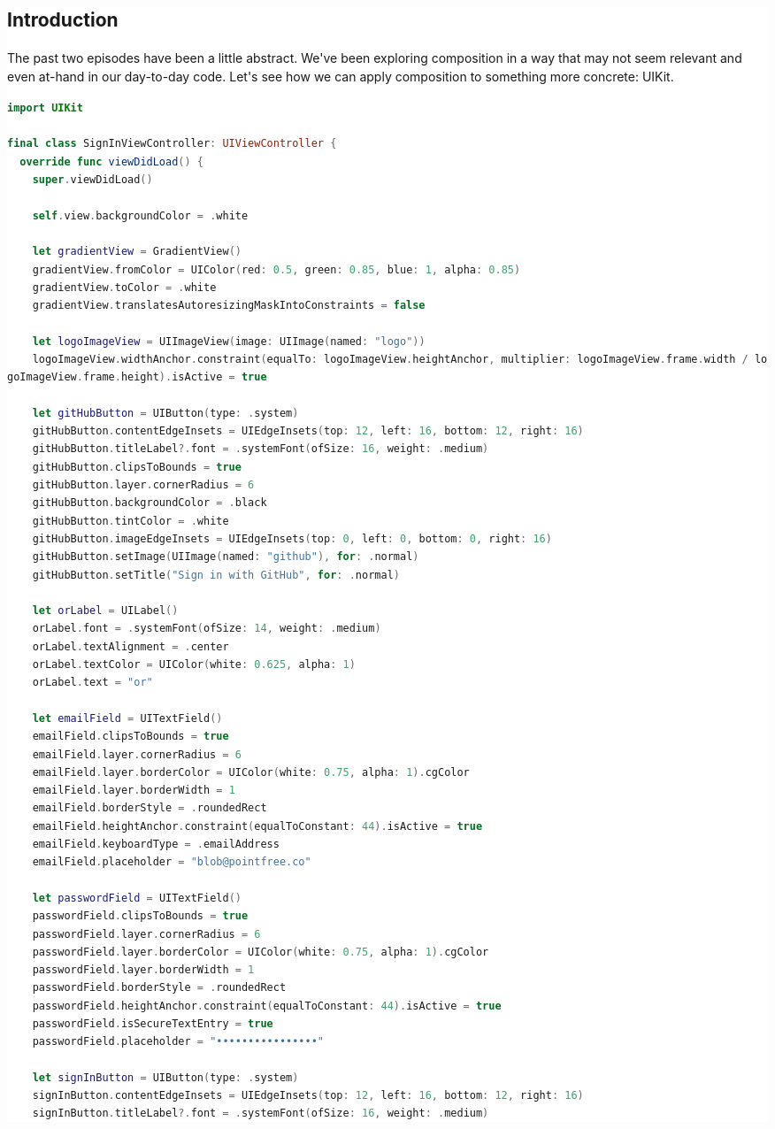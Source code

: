 ## Introduction

The past two episodes have been a little abstract. We've been exploring composition in a way that may not seem relevant and even at-hand in our day-to-day code. Let's see how we can apply composition to something more concrete: UIKit.

```swift
import UIKit

final class SignInViewController: UIViewController {
  override func viewDidLoad() {
    super.viewDidLoad()

    self.view.backgroundColor = .white

    let gradientView = GradientView()
    gradientView.fromColor = UIColor(red: 0.5, green: 0.85, blue: 1, alpha: 0.85)
    gradientView.toColor = .white
    gradientView.translatesAutoresizingMaskIntoConstraints = false

    let logoImageView = UIImageView(image: UIImage(named: "logo"))
    logoImageView.widthAnchor.constraint(equalTo: logoImageView.heightAnchor, multiplier: logoImageView.frame.width / logoImageView.frame.height).isActive = true

    let gitHubButton = UIButton(type: .system)
    gitHubButton.contentEdgeInsets = UIEdgeInsets(top: 12, left: 16, bottom: 12, right: 16)
    gitHubButton.titleLabel?.font = .systemFont(ofSize: 16, weight: .medium)
    gitHubButton.clipsToBounds = true
    gitHubButton.layer.cornerRadius = 6
    gitHubButton.backgroundColor = .black
    gitHubButton.tintColor = .white
    gitHubButton.imageEdgeInsets = UIEdgeInsets(top: 0, left: 0, bottom: 0, right: 16)
    gitHubButton.setImage(UIImage(named: "github"), for: .normal)
    gitHubButton.setTitle("Sign in with GitHub", for: .normal)

    let orLabel = UILabel()
    orLabel.font = .systemFont(ofSize: 14, weight: .medium)
    orLabel.textAlignment = .center
    orLabel.textColor = UIColor(white: 0.625, alpha: 1)
    orLabel.text = "or"

    let emailField = UITextField()
    emailField.clipsToBounds = true
    emailField.layer.cornerRadius = 6
    emailField.layer.borderColor = UIColor(white: 0.75, alpha: 1).cgColor
    emailField.layer.borderWidth = 1
    emailField.borderStyle = .roundedRect
    emailField.heightAnchor.constraint(equalToConstant: 44).isActive = true
    emailField.keyboardType = .emailAddress
    emailField.placeholder = "blob@pointfree.co"

    let passwordField = UITextField()
    passwordField.clipsToBounds = true
    passwordField.layer.cornerRadius = 6
    passwordField.layer.borderColor = UIColor(white: 0.75, alpha: 1).cgColor
    passwordField.layer.borderWidth = 1
    passwordField.borderStyle = .roundedRect
    passwordField.heightAnchor.constraint(equalToConstant: 44).isActive = true
    passwordField.isSecureTextEntry = true
    passwordField.placeholder = "••••••••••••••••"

    let signInButton = UIButton(type: .system)
    signInButton.contentEdgeInsets = UIEdgeInsets(top: 12, left: 16, bottom: 12, right: 16)
    signInButton.titleLabel?.font = .systemFont(ofSize: 16, weight: .medium)
```